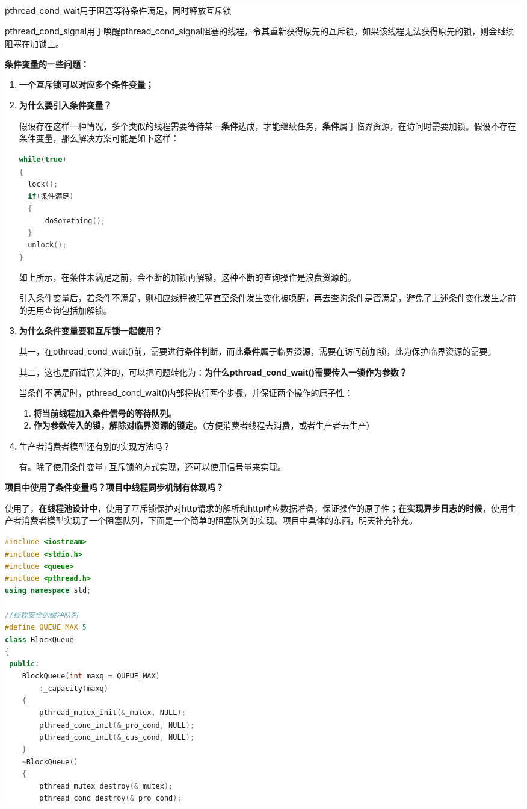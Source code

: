    pthread_cond_wait用于阻塞等待条件满足，同时释放互斥锁

   pthread_cond_signal用于唤醒pthread_cond_signal阻塞的线程，令其重新获得原先的互斥锁，如果该线程无法获得原先的锁，则会继续阻塞在加锁上。

   **条件变量的一些问题：**

   1. **一个互斥锁可以对应多个条件变量；**

   2. **为什么要引入条件变量？**

      假设存在这样一种情况，多个类似的线程需要等待某一**条件**达成，才能继续任务，**条件**属于临界资源，在访问时需要加锁。假设不存在条件变量，那么解决方案可能是如下这样：

      ```cpp
      while(true)
      {
      	lock();
      	if(条件满足)
      	{
      		doSomething();
      	}
      	unlock();
      }
      ```

      如上所示，在条件未满足之前，会不断的加锁再解锁，这种不断的查询操作是浪费资源的。

      引入条件变量后，若条件不满足，则相应线程被阻塞直至条件发生变化被唤醒，再去查询条件是否满足，避免了上述条件变化发生之前的无用查询包括加解锁。

   3. **为什么条件变量要和互斥锁一起使用？**

      其一，在pthread_cond_wait()前，需要进行条件判断，而此**条件**属于临界资源，需要在访问前加锁，此为保护临界资源的需要。

      其二，这也是面试官关注的，可以把问题转化为：**为什么pthread_cond_wait()需要传入一锁作为参数？**

      当条件不满足时，pthread_cond_wait()内部将执行两个步骤，并保证两个操作的原子性：

      1. **将当前线程加入条件信号的等待队列。**
      2. **作为参数传入的锁，解除对临界资源的锁定。**（方便消费者线程去消费，或者生产者去生产）

   4. 生产者消费者模型还有别的实现方法吗？

      有。除了使用条件变量+互斥锁的方式实现，还可以使用信号量来实现。

      

   ​	**项目中使用了条件变量吗？项目中线程同步机制有体现吗？**

   ​	使用了，**在线程池设计中**，使用了互斥锁保护对http请求的解析和http响应数据准备，保证操作的原子性；**在实现异步日志的时候**，使用生产者消费者模型实现了一个阻塞队列，下面是一个简单的阻塞队列的实现。项目中具体的东西，明天补充补充。

   ```cpp
   #include <iostream>
   #include <stdio.h>
   #include <queue>
   #include <pthread.h>
   using namespace std;
   
   //线程安全的缓冲队列
   #define QUEUE_MAX 5
   class BlockQueue
   {
    public:
       BlockQueue(int maxq = QUEUE_MAX)
           :_capacity(maxq)
       {
           pthread_mutex_init(&_mutex, NULL);
           pthread_cond_init(&_pro_cond, NULL);
           pthread_cond_init(&_cus_cond, NULL);
       }
       ~BlockQueue()
       {
           pthread_mutex_destroy(&_mutex);
           pthread_cond_destroy(&_pro_cond);
   ```